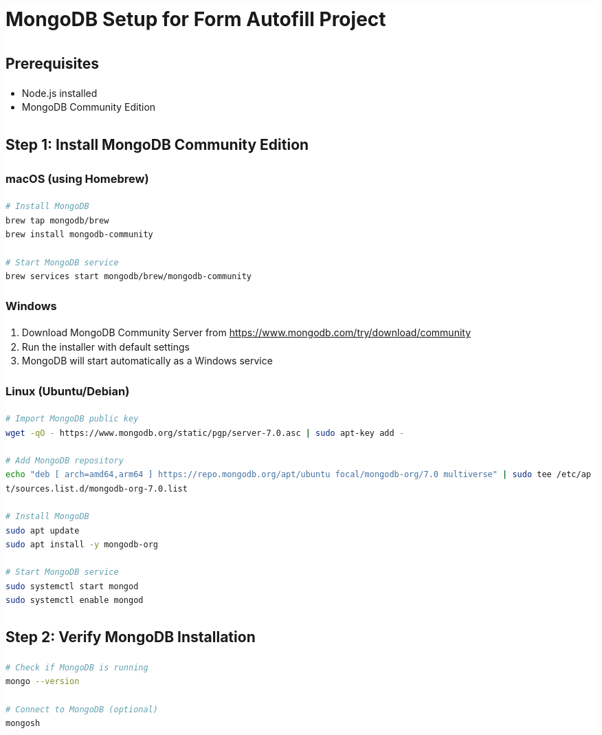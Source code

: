 # MongoDB Setup for Form Autofill Project

## Prerequisites
- Node.js installed
- MongoDB Community Edition

## Step 1: Install MongoDB Community Edition

### macOS (using Homebrew)
```bash
# Install MongoDB
brew tap mongodb/brew
brew install mongodb-community

# Start MongoDB service
brew services start mongodb/brew/mongodb-community
```

### Windows
1. Download MongoDB Community Server from https://www.mongodb.com/try/download/community
2. Run the installer with default settings
3. MongoDB will start automatically as a Windows service

### Linux (Ubuntu/Debian)
```bash
# Import MongoDB public key
wget -qO - https://www.mongodb.org/static/pgp/server-7.0.asc | sudo apt-key add -

# Add MongoDB repository
echo "deb [ arch=amd64,arm64 ] https://repo.mongodb.org/apt/ubuntu focal/mongodb-org/7.0 multiverse" | sudo tee /etc/apt/sources.list.d/mongodb-org-7.0.list

# Install MongoDB
sudo apt update
sudo apt install -y mongodb-org

# Start MongoDB service
sudo systemctl start mongod
sudo systemctl enable mongod
```

## Step 2: Verify MongoDB Installation

```bash
# Check if MongoDB is running
mongo --version

# Connect to MongoDB (optional)
mongosh
```
